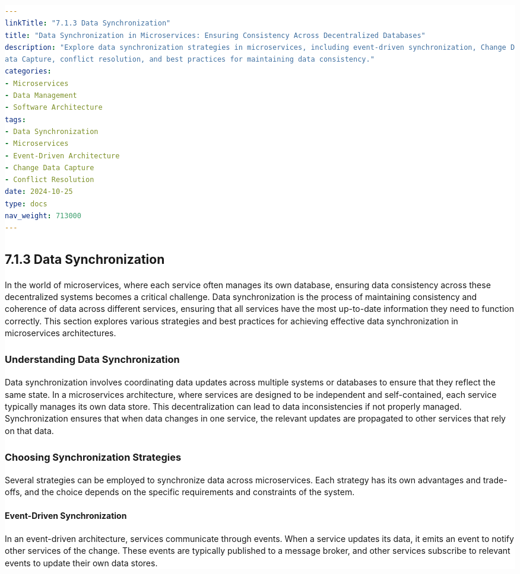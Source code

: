 ```yaml
---
linkTitle: "7.1.3 Data Synchronization"
title: "Data Synchronization in Microservices: Ensuring Consistency Across Decentralized Databases"
description: "Explore data synchronization strategies in microservices, including event-driven synchronization, Change Data Capture, conflict resolution, and best practices for maintaining data consistency."
categories:
- Microservices
- Data Management
- Software Architecture
tags:
- Data Synchronization
- Microservices
- Event-Driven Architecture
- Change Data Capture
- Conflict Resolution
date: 2024-10-25
type: docs
nav_weight: 713000
---
```


## 7.1.3 Data Synchronization

In the world of microservices, where each service often manages its own database, ensuring data consistency across these decentralized systems becomes a critical challenge. Data synchronization is the process of maintaining consistency and coherence of data across different services, ensuring that all services have the most up-to-date information they need to function correctly. This section explores various strategies and best practices for achieving effective data synchronization in microservices architectures.

### Understanding Data Synchronization

Data synchronization involves coordinating data updates across multiple systems or databases to ensure that they reflect the same state. In a microservices architecture, where services are designed to be independent and self-contained, each service typically manages its own data store. This decentralization can lead to data inconsistencies if not properly managed. Synchronization ensures that when data changes in one service, the relevant updates are propagated to other services that rely on that data.

### Choosing Synchronization Strategies

Several strategies can be employed to synchronize data across microservices. Each strategy has its own advantages and trade-offs, and the choice depends on the specific requirements and constraints of the system.

#### Event-Driven Synchronization

In an event-driven architecture, services communicate through events. When a service updates its data, it emits an event to notify other services of the change. These events are typically published to a message broker, and other services subscribe to relevant events to update their own data stores.
